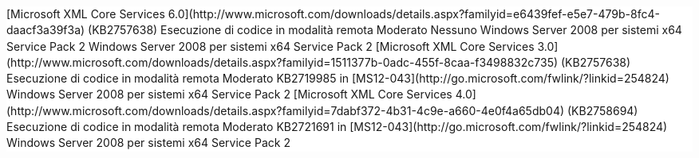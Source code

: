 <td style="border:1px solid black;">
[Microsoft XML Core Services 6.0](http://www.microsoft.com/downloads/details.aspx?familyid=e6439fef-e5e7-479b-8fc4-daacf3a39f3a)  
(KB2757638)
</td>
<td style="border:1px solid black;">
Esecuzione di codice in modalità remota
</td>
<td style="border:1px solid black;">
Moderato
</td>
<td style="border:1px solid black;">
Nessuno
</td>
</tr>
<tr>
<th colspan="5">
Windows Server 2008 per sistemi x64 Service Pack 2
</th>
</tr>
<tr>
<td style="border:1px solid black;">
Windows Server 2008 per sistemi x64 Service Pack 2
</td>
<td style="border:1px solid black;">
[Microsoft XML Core Services 3.0](http://www.microsoft.com/downloads/details.aspx?familyid=1511377b-0adc-455f-8caa-f3498832c735)  
(KB2757638)
</td>
<td style="border:1px solid black;">
Esecuzione di codice in modalità remota
</td>
<td style="border:1px solid black;">
Moderato
</td>
<td style="border:1px solid black;">
KB2719985 in [MS12-043](http://go.microsoft.com/fwlink/?linkid=254824)
</td>
</tr>
<tr class="alternateRow">
<td style="border:1px solid black;">
Windows Server 2008 per sistemi x64 Service Pack 2
</td>
<td style="border:1px solid black;">
[Microsoft XML Core Services 4.0](http://www.microsoft.com/downloads/details.aspx?familyid=7dabf372-4b31-4c9e-a660-4e0f4a65db04)  
(KB2758694)
</td>
<td style="border:1px solid black;">
Esecuzione di codice in modalità remota
</td>
<td style="border:1px solid black;">
Moderato
</td>
<td style="border:1px solid black;">
KB2721691 in [MS12-043](http://go.microsoft.com/fwlink/?linkid=254824)
</td>
</tr>
<tr>
<td style="border:1px solid black;">
Windows Server 2008 per sistemi x64 Service Pack 2
</td>
<td style="border:1px solid black;">